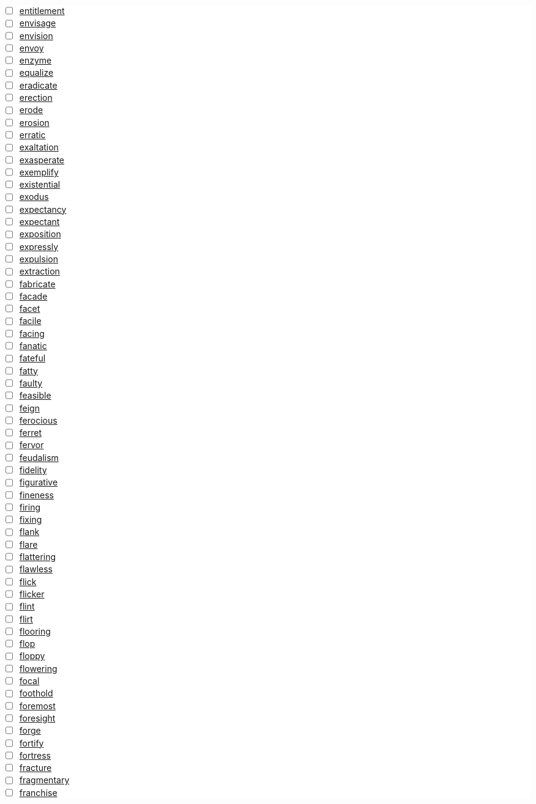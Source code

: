 - [ ] [entitlement](https://eow.alc.co.jp/search?q=entitlement)
- [ ] [envisage](https://eow.alc.co.jp/search?q=envisage)
- [ ] [envision](https://eow.alc.co.jp/search?q=envision)
- [ ] [envoy](https://eow.alc.co.jp/search?q=envoy)
- [ ] [enzyme](https://eow.alc.co.jp/search?q=enzyme)
- [ ] [equalize](https://eow.alc.co.jp/search?q=equalize)
- [ ] [eradicate](https://eow.alc.co.jp/search?q=eradicate)
- [ ] [erection](https://eow.alc.co.jp/search?q=erection)
- [ ] [erode](https://eow.alc.co.jp/search?q=erode)
- [ ] [erosion](https://eow.alc.co.jp/search?q=erosion)
- [ ] [erratic](https://eow.alc.co.jp/search?q=erratic)
- [ ] [exaltation](https://eow.alc.co.jp/search?q=exaltation)
- [ ] [exasperate](https://eow.alc.co.jp/search?q=exasperate)
- [ ] [exemplify](https://eow.alc.co.jp/search?q=exemplify)
- [ ] [existential](https://eow.alc.co.jp/search?q=existential)
- [ ] [exodus](https://eow.alc.co.jp/search?q=exodus)
- [ ] [expectancy](https://eow.alc.co.jp/search?q=expectancy)
- [ ] [expectant](https://eow.alc.co.jp/search?q=expectant)
- [ ] [exposition](https://eow.alc.co.jp/search?q=exposition)
- [ ] [expressly](https://eow.alc.co.jp/search?q=expressly)
- [ ] [expulsion](https://eow.alc.co.jp/search?q=expulsion)
- [ ] [extraction](https://eow.alc.co.jp/search?q=extraction)
- [ ] [fabricate](https://eow.alc.co.jp/search?q=fabricate)
- [ ] [facade](https://eow.alc.co.jp/search?q=facade)
- [ ] [facet](https://eow.alc.co.jp/search?q=facet)
- [ ] [facile](https://eow.alc.co.jp/search?q=facile)
- [ ] [facing](https://eow.alc.co.jp/search?q=facing)
- [ ] [fanatic](https://eow.alc.co.jp/search?q=fanatic)
- [ ] [fateful](https://eow.alc.co.jp/search?q=fateful)
- [ ] [fatty](https://eow.alc.co.jp/search?q=fatty)
- [ ] [faulty](https://eow.alc.co.jp/search?q=faulty)
- [ ] [feasible](https://eow.alc.co.jp/search?q=feasible)
- [ ] [feign](https://eow.alc.co.jp/search?q=feign)
- [ ] [ferocious](https://eow.alc.co.jp/search?q=ferocious)
- [ ] [ferret](https://eow.alc.co.jp/search?q=ferret)
- [ ] [fervor](https://eow.alc.co.jp/search?q=fervor)
- [ ] [feudalism](https://eow.alc.co.jp/search?q=feudalism)
- [ ] [fidelity](https://eow.alc.co.jp/search?q=fidelity)
- [ ] [figurative](https://eow.alc.co.jp/search?q=figurative)
- [ ] [fineness](https://eow.alc.co.jp/search?q=fineness)
- [ ] [firing](https://eow.alc.co.jp/search?q=firing)
- [ ] [fixing](https://eow.alc.co.jp/search?q=fixing)
- [ ] [flank](https://eow.alc.co.jp/search?q=flank)
- [ ] [flare](https://eow.alc.co.jp/search?q=flare)
- [ ] [flattering](https://eow.alc.co.jp/search?q=flattering)
- [ ] [flawless](https://eow.alc.co.jp/search?q=flawless)
- [ ] [flick](https://eow.alc.co.jp/search?q=flick)
- [ ] [flicker](https://eow.alc.co.jp/search?q=flicker)
- [ ] [flint](https://eow.alc.co.jp/search?q=flint)
- [ ] [flirt](https://eow.alc.co.jp/search?q=flirt)
- [ ] [flooring](https://eow.alc.co.jp/search?q=flooring)
- [ ] [flop](https://eow.alc.co.jp/search?q=flop)
- [ ] [floppy](https://eow.alc.co.jp/search?q=floppy)
- [ ] [flowering](https://eow.alc.co.jp/search?q=flowering)
- [ ] [focal](https://eow.alc.co.jp/search?q=focal)
- [ ] [foothold](https://eow.alc.co.jp/search?q=foothold)
- [ ] [foremost](https://eow.alc.co.jp/search?q=foremost)
- [ ] [foresight](https://eow.alc.co.jp/search?q=foresight)
- [ ] [forge](https://eow.alc.co.jp/search?q=forge)
- [ ] [fortify](https://eow.alc.co.jp/search?q=fortify)
- [ ] [fortress](https://eow.alc.co.jp/search?q=fortress)
- [ ] [fracture](https://eow.alc.co.jp/search?q=fracture)
- [ ] [fragmentary](https://eow.alc.co.jp/search?q=fragmentary)
- [ ] [franchise](https://eow.alc.co.jp/search?q=franchise)